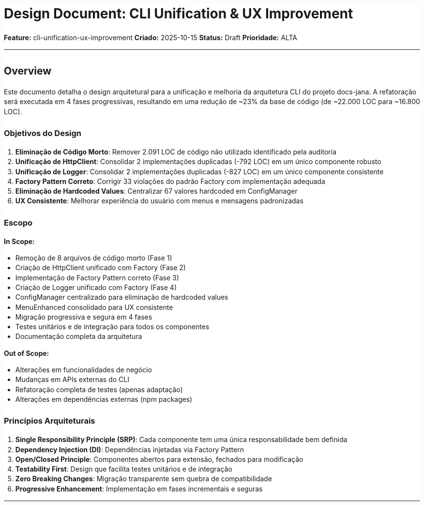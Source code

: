 # Design Document: CLI Unification & UX Improvement

**Feature:** cli-unification-ux-improvement
**Criado:** 2025-10-15
**Status:** Draft
**Prioridade:** ALTA

---

## Overview

Este documento detalha o design arquitetural para a unificação e melhoria da arquitetura CLI do projeto docs-jana. A refatoração será executada em 4 fases progressivas, resultando em uma redução de ~23% da base de código (de ~22.000 LOC para ~16.800 LOC).

### Objetivos do Design

1. **Eliminação de Código Morto**: Remover 2.091 LOC de código não utilizado identificado pela auditoria
2. **Unificação de HttpClient**: Consolidar 2 implementações duplicadas (-792 LOC) em um único componente robusto
3. **Unificação de Logger**: Consolidar 2 implementações duplicadas (-827 LOC) em um único componente consistente
4. **Factory Pattern Correto**: Corrigir 33 violações do padrão Factory com implementação adequada
5. **Eliminação de Hardcoded Values**: Centralizar 67 valores hardcoded em ConfigManager
6. **UX Consistente**: Melhorar experiência do usuário com menus e mensagens padronizadas

### Escopo

**In Scope:**
- Remoção de 8 arquivos de código morto (Fase 1)
- Criação de HttpClient unificado com Factory (Fase 2)
- Implementação de Factory Pattern correto (Fase 3)
- Criação de Logger unificado com Factory (Fase 4)
- ConfigManager centralizado para eliminação de hardcoded values
- MenuEnhanced consolidado para UX consistente
- Migração progressiva e segura em 4 fases
- Testes unitários e de integração para todos os componentes
- Documentação completa da arquitetura

**Out of Scope:**
- Alterações em funcionalidades de negócio
- Mudanças em APIs externas do CLI
- Refatoração completa de testes (apenas adaptação)
- Alterações em dependências externas (npm packages)

### Princípios Arquiteturais

1. **Single Responsibility Principle (SRP)**: Cada componente tem uma única responsabilidade bem definida
2. **Dependency Injection (DI)**: Dependências injetadas via Factory Pattern
3. **Open/Closed Principle**: Componentes abertos para extensão, fechados para modificação
4. **Testability First**: Design que facilita testes unitários e de integração
5. **Zero Breaking Changes**: Migração transparente sem quebra de compatibilidade
6. **Progressive Enhancement**: Implementação em fases incrementais e seguras

---